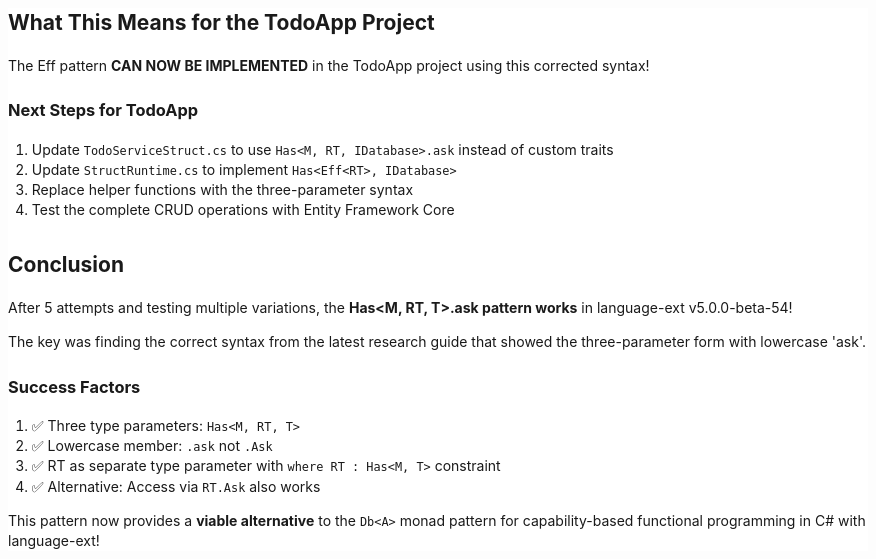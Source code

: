 ## What This Means for the TodoApp Project

The Eff<RT> pattern **CAN NOW BE IMPLEMENTED** in the TodoApp project using this corrected syntax!

### Next Steps for TodoApp

1. Update `TodoServiceStruct.cs` to use `Has<M, RT, IDatabase>.ask` instead of custom traits
2. Update `StructRuntime.cs` to implement `Has<Eff<RT>, IDatabase>`
3. Replace helper functions with the three-parameter syntax
4. Test the complete CRUD operations with Entity Framework Core

## Conclusion

After 5 attempts and testing multiple variations, the **Has<M, RT, T>.ask pattern works** in language-ext v5.0.0-beta-54!

The key was finding the correct syntax from the latest research guide that showed the three-parameter form with lowercase 'ask'.

### Success Factors

1. ✅ Three type parameters: `Has<M, RT, T>`
2. ✅ Lowercase member: `.ask` not `.Ask`
3. ✅ RT as separate type parameter with `where RT : Has<M, T>` constraint
4. ✅ Alternative: Access via `RT.Ask` also works

This pattern now provides a **viable alternative** to the `Db<A>` monad pattern for capability-based functional programming in C# with language-ext!
